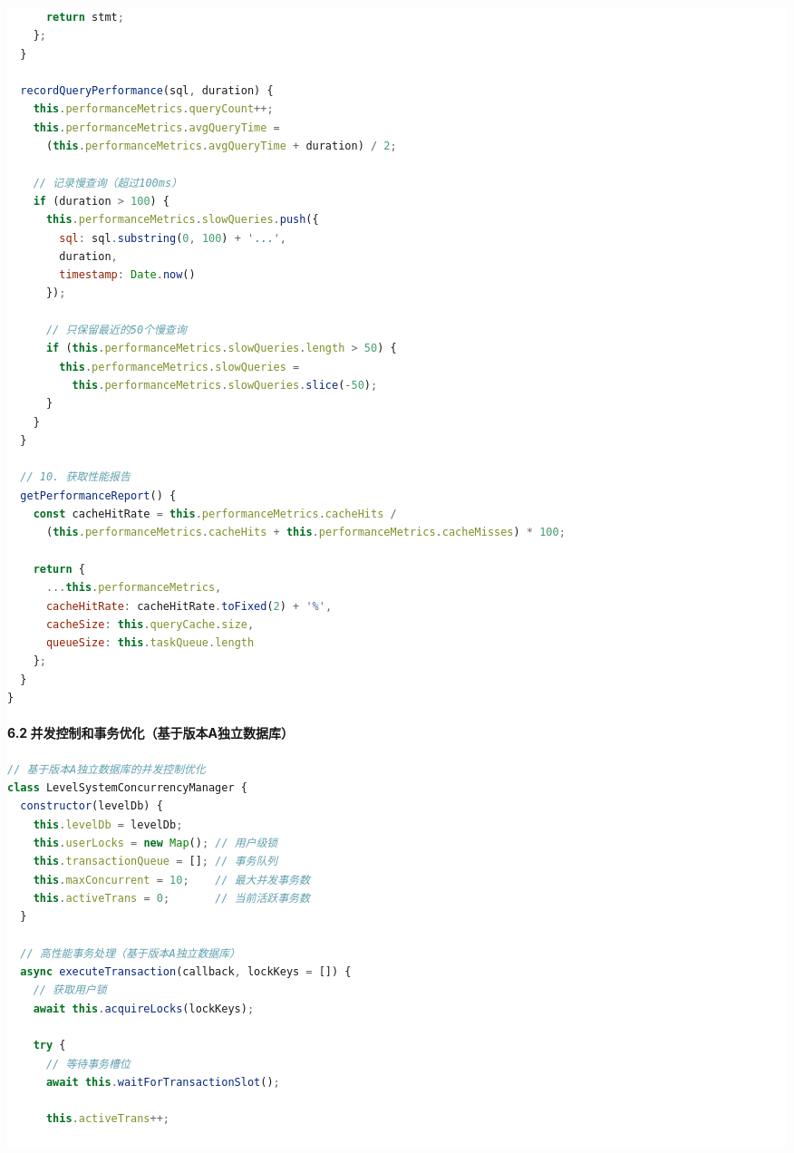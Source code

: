 ```javascript
      return stmt;
    };
  }

  recordQueryPerformance(sql, duration) {
    this.performanceMetrics.queryCount++;
    this.performanceMetrics.avgQueryTime = 
      (this.performanceMetrics.avgQueryTime + duration) / 2;
    
    // 记录慢查询（超过100ms）
    if (duration > 100) {
      this.performanceMetrics.slowQueries.push({
        sql: sql.substring(0, 100) + '...',
        duration,
        timestamp: Date.now()
      });
      
      // 只保留最近的50个慢查询
      if (this.performanceMetrics.slowQueries.length > 50) {
        this.performanceMetrics.slowQueries = 
          this.performanceMetrics.slowQueries.slice(-50);
      }
    }
  }

  // 10. 获取性能报告
  getPerformanceReport() {
    const cacheHitRate = this.performanceMetrics.cacheHits / 
      (this.performanceMetrics.cacheHits + this.performanceMetrics.cacheMisses) * 100;
    
    return {
      ...this.performanceMetrics,
      cacheHitRate: cacheHitRate.toFixed(2) + '%',
      cacheSize: this.queryCache.size,
      queueSize: this.taskQueue.length
    };
  }
}
```

#### 6.2 并发控制和事务优化（基于版本A独立数据库）
```javascript
// 基于版本A独立数据库的并发控制优化
class LevelSystemConcurrencyManager {
  constructor(levelDb) {
    this.levelDb = levelDb;
    this.userLocks = new Map(); // 用户级锁
    this.transactionQueue = []; // 事务队列
    this.maxConcurrent = 10;    // 最大并发事务数
    this.activeTrans = 0;       // 当前活跃事务数
  }

  // 高性能事务处理（基于版本A独立数据库）
  async executeTransaction(callback, lockKeys = []) {
    // 获取用户锁
    await this.acquireLocks(lockKeys);
    
    try {
      // 等待事务槽位
      await this.waitForTransactionSlot();
      
      this.activeTrans++;
      
```